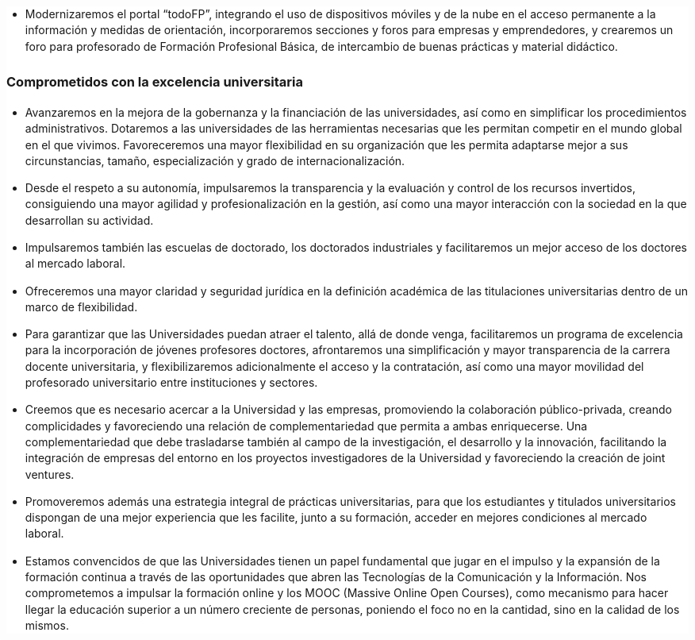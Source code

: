 - Modernizaremos el portal “todoFP”, integrando el uso de dispositivos móviles y de la nube en el acceso
permanente a la información y medidas de orientación, incorporaremos secciones y foros para
empresas y emprendedores, y crearemos un foro para profesorado de Formación Profesional Básica, de
intercambio de buenas prácticas y material didáctico.

### Comprometidos con la excelencia universitaria

- Avanzaremos en la mejora de la gobernanza y la financiación de las universidades, así como en simplificar
los procedimientos administrativos. Dotaremos a las universidades de las herramientas necesarias
que les permitan competir en el mundo global en el que vivimos. Favoreceremos una mayor flexibilidad
en su organización que les permita adaptarse mejor a sus circunstancias, tamaño, especialización y grado
de internacionalización.

- Desde el respeto a su autonomía, impulsaremos la transparencia y la evaluación y control de los recursos
invertidos, consiguiendo una mayor agilidad y profesionalización en la gestión, así como una mayor
interacción con la sociedad en la que desarrollan su actividad.

- Impulsaremos también las escuelas de doctorado, los doctorados industriales y facilitaremos un mejor
acceso de los doctores al mercado laboral.

- Ofreceremos una mayor claridad y seguridad jurídica en la definición académica de las titulaciones
universitarias dentro de un marco de flexibilidad.

- Para garantizar que las Universidades puedan atraer el talento, allá de donde venga, facilitaremos un
programa de excelencia para la incorporación de jóvenes profesores doctores, afrontaremos una simplificación
y mayor transparencia de la carrera docente universitaria, y flexibilizaremos adicionalmente el
acceso y la contratación, así como una mayor movilidad del profesorado universitario entre instituciones
y sectores.

- Creemos que es necesario acercar a la Universidad y las empresas, promoviendo la colaboración público-privada,
creando complicidades y favoreciendo una relación de complementariedad que permita a
ambas enriquecerse. Una complementariedad que debe trasladarse también al campo de la investigación,
el desarrollo y la innovación, facilitando la integración de empresas del entorno en los proyectos
investigadores de la Universidad y favoreciendo la creación de joint ventures.

- Promoveremos además una estrategia integral de prácticas universitarias, para que los estudiantes y
titulados universitarios dispongan de una mejor experiencia que les facilite, junto a su formación, acceder
en mejores condiciones al mercado laboral.

- Estamos convencidos de que las Universidades tienen un papel fundamental que jugar en el impulso y
la expansión de la formación continua a través de las oportunidades que abren las Tecnologías de la Comunicación
y la Información. Nos comprometemos a impulsar la formación online y los MOOC (Massive
Online Open Courses), como mecanismo para hacer llegar la educación superior a un número creciente
de personas, poniendo el foco no en la cantidad, sino en la calidad de los mismos.
